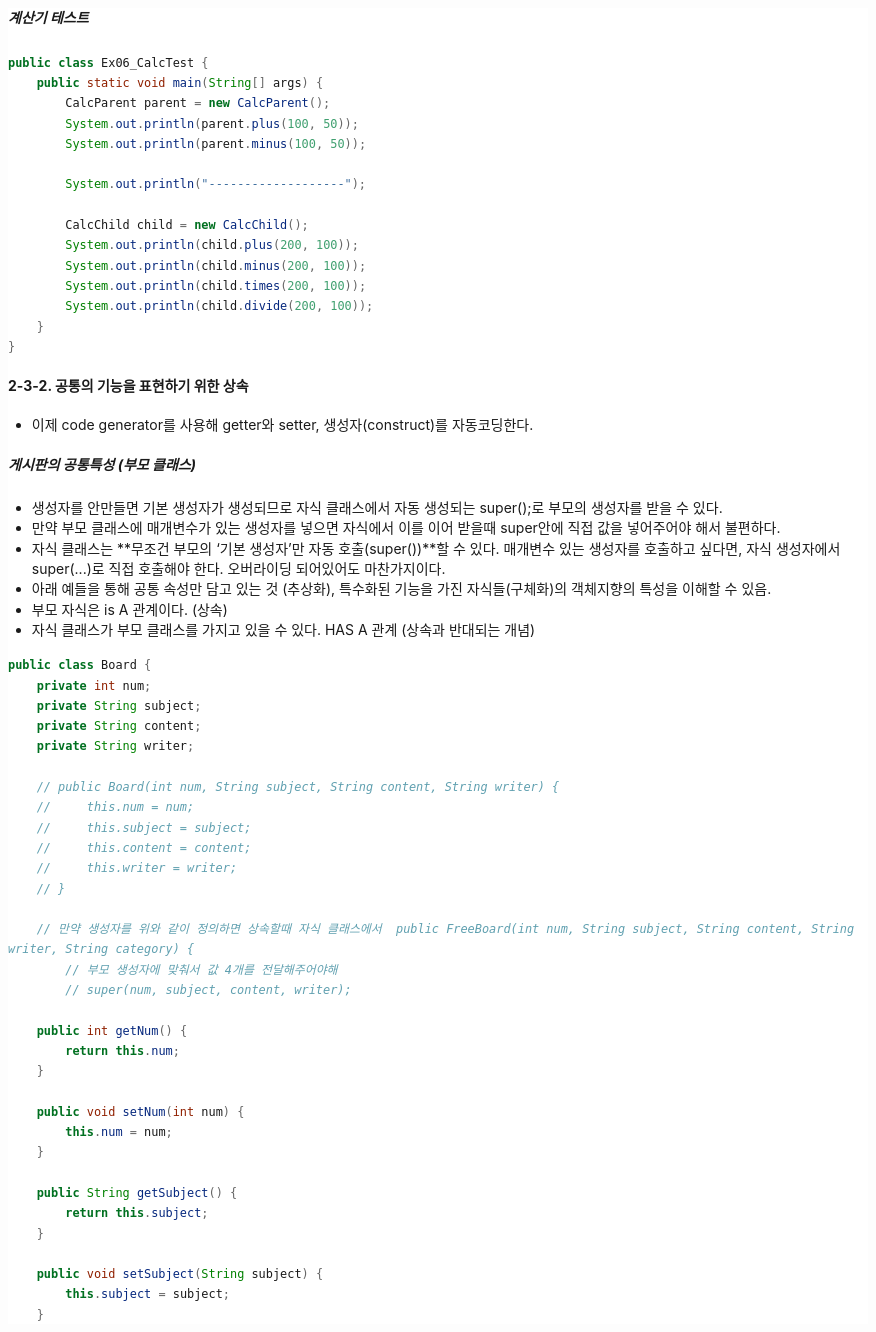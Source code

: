 ##### 계산기 테스트
```java
public class Ex06_CalcTest {
    public static void main(String[] args) {
        CalcParent parent = new CalcParent();
        System.out.println(parent.plus(100, 50));
        System.out.println(parent.minus(100, 50));

        System.out.println("-------------------");

        CalcChild child = new CalcChild();
        System.out.println(child.plus(200, 100));
        System.out.println(child.minus(200, 100));
        System.out.println(child.times(200, 100));
        System.out.println(child.divide(200, 100));
    }
}
```

#### 2-3-2. 공통의 기능을 표현하기 위한 상속
- 이제 code generator를 사용해 getter와 setter, 생성자(construct)를 자동코딩한다.

##### 게시판의 공통특성 (부모 클래스)
- 생성자를 안만들면 기본 생성자가 생성되므로 자식 클래스에서 자동 생성되는 super();로 부모의 생성자를 받을 수 있다.
- 만약 부모 클래스에 매개변수가 있는 생성자를 넣으면 자식에서 이를 이어 받을때 super안에 직접 값을 넣어주어야 해서 불편하다.
- 자식 클래스는 **무조건 부모의 ‘기본 생성자’만 자동 호출(super())**할 수 있다.
매개변수 있는 생성자를 호출하고 싶다면, 자식 생성자에서 super(...)로 직접 호출해야 한다. 오버라이딩 되어있어도 마찬가지이다.
- 아래 예들을 통해 공통 속성만 담고 있는 것 (추상화), 특수화된 기능을 가진 자식들(구체화)의 객체지향의 특성을 이해할 수 있음.
- 부모 자식은 is A 관계이다. (상속)
- 자식 클래스가 부모 클래스를 가지고 있을 수 있다. HAS A 관계 (상속과 반대되는 개념)
```java
public class Board {
    private int num;
    private String subject;
    private String content;
    private String writer;

    // public Board(int num, String subject, String content, String writer) {
    //     this.num = num;
    //     this.subject = subject;
    //     this.content = content;
    //     this.writer = writer;
    // }

    // 만약 생성자를 위와 같이 정의하면 상속할때 자식 클래스에서  public FreeBoard(int num, String subject, String content, String writer, String category) {
        // 부모 생성자에 맞춰서 값 4개를 전달해주어야해
        // super(num, subject, content, writer);

    public int getNum() {
        return this.num;
    }

    public void setNum(int num) {
        this.num = num;
    }

    public String getSubject() {
        return this.subject;
    }

    public void setSubject(String subject) {
        this.subject = subject;
    }
```
